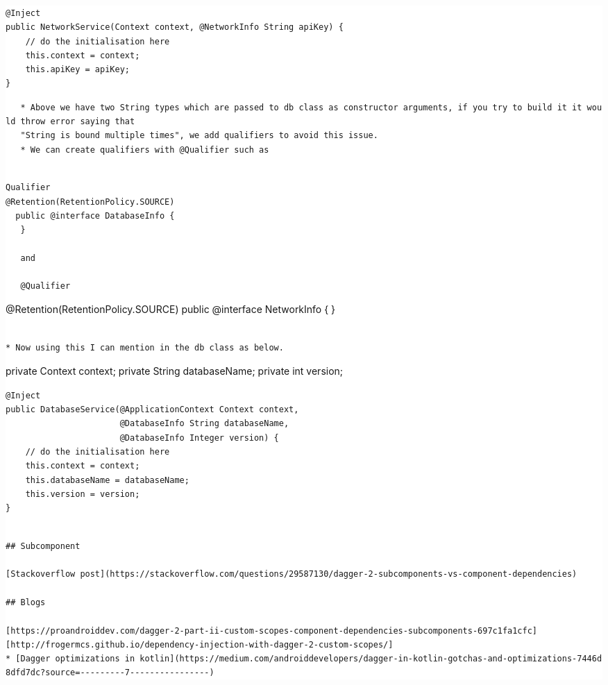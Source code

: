     @Inject
    public NetworkService(Context context, @NetworkInfo String apiKey) {
        // do the initialisation here
        this.context = context;
        this.apiKey = apiKey;
    }

```
   * Above we have two String types which are passed to db class as constructor arguments, if you try to build it it would throw error saying that 
   "String is bound multiple times", we add qualifiers to avoid this issue. 
   * We can create qualifiers with @Qualifier such as 
   
   ```
    Qualifier
    @Retention(RetentionPolicy.SOURCE)
      public @interface DatabaseInfo {
       }
	   
	   and 
	   
	   @Qualifier
   @Retention(RetentionPolicy.SOURCE)
   public @interface NetworkInfo {
   }
	   
   ```
   
   * Now using this I can mention in the db class as below. 
   
   ```
   private Context context;
    private String databaseName;
    private int version;

    @Inject
    public DatabaseService(@ApplicationContext Context context,
                           @DatabaseInfo String databaseName,
                           @DatabaseInfo Integer version) {
        // do the initialisation here
        this.context = context;
        this.databaseName = databaseName;
        this.version = version;
    }
   
   ```
   
 ## Subcomponent 
 
 [Stackoverflow post](https://stackoverflow.com/questions/29587130/dagger-2-subcomponents-vs-component-dependencies)
 
 ## Blogs
 
 [https://proandroiddev.com/dagger-2-part-ii-custom-scopes-component-dependencies-subcomponents-697c1fa1cfc]
 [http://frogermcs.github.io/dependency-injection-with-dagger-2-custom-scopes/]
 * [Dagger optimizations in kotlin](https://medium.com/androiddevelopers/dagger-in-kotlin-gotchas-and-optimizations-7446d8dfd7dc?source=---------7----------------)
